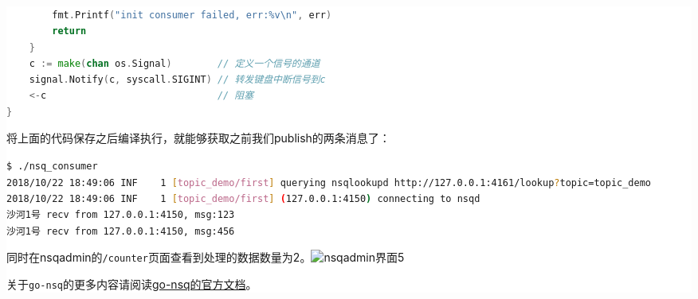 ```go
		fmt.Printf("init consumer failed, err:%v\n", err)
		return
	}
	c := make(chan os.Signal)        // 定义一个信号的通道
	signal.Notify(c, syscall.SIGINT) // 转发键盘中断信号到c
	<-c                              // 阻塞
}
```

将上面的代码保存之后编译执行，就能够获取之前我们publish的两条消息了：

```bash
$ ./nsq_consumer 
2018/10/22 18:49:06 INF    1 [topic_demo/first] querying nsqlookupd http://127.0.0.1:4161/lookup?topic=topic_demo
2018/10/22 18:49:06 INF    1 [topic_demo/first] (127.0.0.1:4150) connecting to nsqd
沙河1号 recv from 127.0.0.1:4150, msg:123
沙河1号 recv from 127.0.0.1:4150, msg:456
```

同时在nsqadmin的`/counter`页面查看到处理的数据数量为2。![nsqadmin界面5](https://www.liwenzhou.com/images/Go/nsq/nsqadmin6.png)

关于`go-nsq`的更多内容请阅读[go-nsq的官方文档](https://godoc.org/github.com/nsqio/go-nsq)。